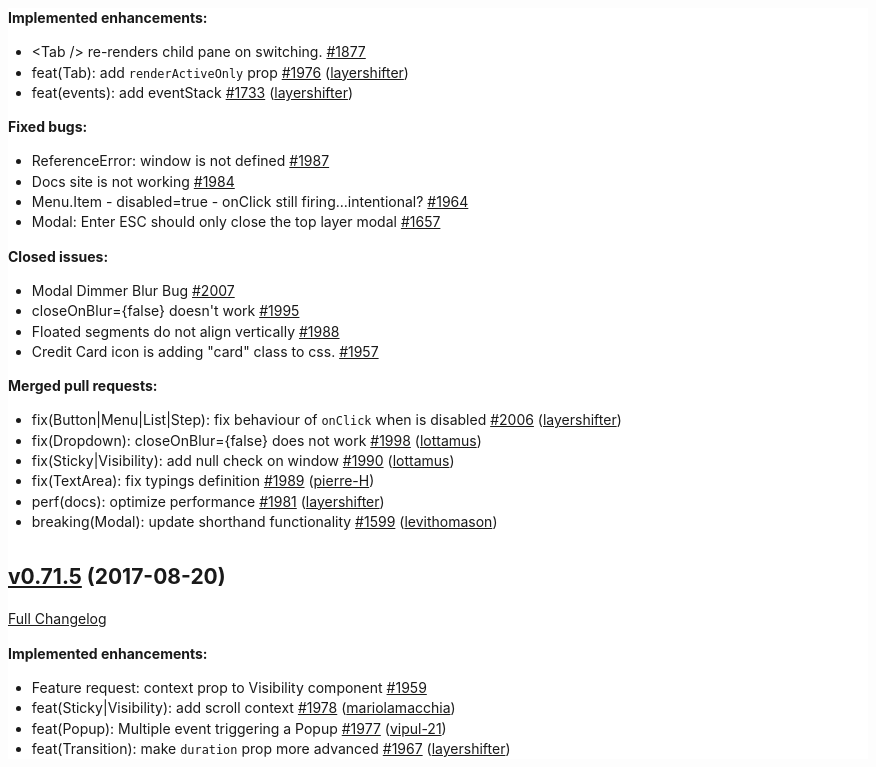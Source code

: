 **Implemented enhancements:**

- \<Tab /\> re-renders child pane on switching. [\#1877](https://github.com/Semantic-Org/Semantic-UI-React/issues/1877)
- feat\(Tab\): add `renderActiveOnly` prop [\#1976](https://github.com/Semantic-Org/Semantic-UI-React/pull/1976) ([layershifter](https://github.com/layershifter))
- feat\(events\): add eventStack [\#1733](https://github.com/Semantic-Org/Semantic-UI-React/pull/1733) ([layershifter](https://github.com/layershifter))

**Fixed bugs:**

- ReferenceError: window is not defined [\#1987](https://github.com/Semantic-Org/Semantic-UI-React/issues/1987)
- Docs site is not working [\#1984](https://github.com/Semantic-Org/Semantic-UI-React/issues/1984)
- Menu.Item - disabled=true - onClick still firing...intentional? [\#1964](https://github.com/Semantic-Org/Semantic-UI-React/issues/1964)
- Modal: Enter ESC should only close the top layer modal [\#1657](https://github.com/Semantic-Org/Semantic-UI-React/issues/1657)

**Closed issues:**

- Modal Dimmer Blur Bug [\#2007](https://github.com/Semantic-Org/Semantic-UI-React/issues/2007)
- closeOnBlur={false} doesn't work [\#1995](https://github.com/Semantic-Org/Semantic-UI-React/issues/1995)
- Floated segments do not align vertically [\#1988](https://github.com/Semantic-Org/Semantic-UI-React/issues/1988)
- Credit Card icon is adding "card" class to css. [\#1957](https://github.com/Semantic-Org/Semantic-UI-React/issues/1957)

**Merged pull requests:**

- fix\(Button|Menu|List|Step\): fix behaviour of `onClick` when is disabled [\#2006](https://github.com/Semantic-Org/Semantic-UI-React/pull/2006) ([layershifter](https://github.com/layershifter))
- fix\(Dropdown\): closeOnBlur={false} does not work [\#1998](https://github.com/Semantic-Org/Semantic-UI-React/pull/1998) ([lottamus](https://github.com/lottamus))
- fix\(Sticky|Visibility\): add null check on window [\#1990](https://github.com/Semantic-Org/Semantic-UI-React/pull/1990) ([lottamus](https://github.com/lottamus))
- fix\(TextArea\): fix typings definition [\#1989](https://github.com/Semantic-Org/Semantic-UI-React/pull/1989) ([pierre-H](https://github.com/pierre-H))
- perf\(docs\): optimize performance [\#1981](https://github.com/Semantic-Org/Semantic-UI-React/pull/1981) ([layershifter](https://github.com/layershifter))
- breaking\(Modal\): update shorthand functionality [\#1599](https://github.com/Semantic-Org/Semantic-UI-React/pull/1599) ([levithomason](https://github.com/levithomason))

## [v0.71.5](https://github.com/Semantic-Org/Semantic-UI-React/tree/v0.71.5) (2017-08-20)
[Full Changelog](https://github.com/Semantic-Org/Semantic-UI-React/compare/v0.71.4...v0.71.5)

**Implemented enhancements:**

- Feature request: context prop to Visibility component [\#1959](https://github.com/Semantic-Org/Semantic-UI-React/issues/1959)
- feat\(Sticky|Visibility\): add scroll context [\#1978](https://github.com/Semantic-Org/Semantic-UI-React/pull/1978) ([mariolamacchia](https://github.com/mariolamacchia))
- feat\(Popup\): Multiple event triggering a Popup [\#1977](https://github.com/Semantic-Org/Semantic-UI-React/pull/1977) ([vipul-21](https://github.com/vipul-21))
- feat\(Transition\): make `duration` prop more advanced [\#1967](https://github.com/Semantic-Org/Semantic-UI-React/pull/1967) ([layershifter](https://github.com/layershifter))
